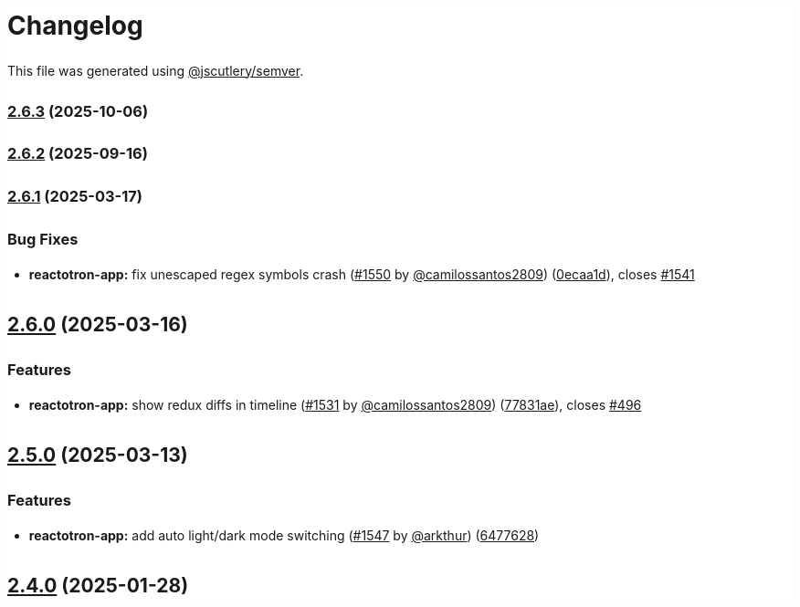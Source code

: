 # Changelog

This file was generated using [@jscutlery/semver](https://github.com/jscutlery/semver).

### [2.6.3](https://github.com/infinitered/reactotron/compare/reactotron-core-ui@2.6.2...reactotron-core-ui@2.6.3) (2025-10-06)

### [2.6.2](https://github.com/infinitered/reactotron/compare/reactotron-core-ui@2.6.1...reactotron-core-ui@2.6.2) (2025-09-16)

### [2.6.1](https://github.com/infinitered/reactotron/compare/reactotron-core-ui@2.6.0...reactotron-core-ui@2.6.1) (2025-03-17)


### Bug Fixes

* **reactotron-app:** fix unescaped regex symbols crash ([#1550](https://github.com/infinitered/reactotron/issues/1550) by [@camilossantos2809](https://github.com/camilossantos2809)) ([0ecaa1d](https://github.com/infinitered/reactotron/commit/0ecaa1dd0c89afa869bc80c05fd21356562bfc7b)), closes [#1541](https://github.com/infinitered/reactotron/issues/1541)

## [2.6.0](https://github.com/infinitered/reactotron/compare/reactotron-core-ui@2.5.0...reactotron-core-ui@2.6.0) (2025-03-16)


### Features

* **reactotron-app:** show redux diffs in timeline ([#1531](https://github.com/infinitered/reactotron/issues/1531) by [@camilossantos2809](https://github.com/camilossantos2809)) ([77831ae](https://github.com/infinitered/reactotron/commit/77831aeb928d0e63c8828b90efa17caeab67f699)), closes [#496](https://github.com/infinitered/reactotron/issues/496)

## [2.5.0](https://github.com/infinitered/reactotron/compare/reactotron-core-ui@2.4.0...reactotron-core-ui@2.5.0) (2025-03-13)


### Features

* **reactotron-app:** add auto light/dark mode switching ([#1547](https://github.com/infinitered/reactotron/issues/1547) by [@arkthur](https://github.com/arkthur)) ([6477628](https://github.com/infinitered/reactotron/commit/6477628979de4dc94a1086efdbbeef6b78cbf312))

## [2.4.0](https://github.com/infinitered/reactotron/compare/reactotron-core-ui@2.3.6...reactotron-core-ui@2.4.0) (2025-01-28)
